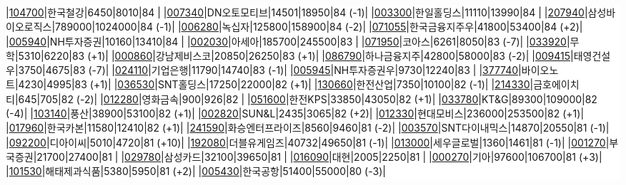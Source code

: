 |[104700](https://finance.daum.net/quotes/A104700)|한국철강|6450|8010|84 |
|[007340](https://finance.daum.net/quotes/A007340)|DN오토모티브|14501|18950|84 (-1)|
|[003300](https://finance.daum.net/quotes/A003300)|한일홀딩스|11110|13990|84 |
|[207940](https://finance.daum.net/quotes/A207940)|삼성바이오로직스|789000|1024000|84 (-1)|
|[006280](https://finance.daum.net/quotes/A006280)|녹십자|125800|158900|84 (-2)|
|[071055](https://finance.daum.net/quotes/A071055)|한국금융지주우|41800|53400|84 (+2)|
|[005940](https://finance.daum.net/quotes/A005940)|NH투자증권|10160|13410|84 |
|[002030](https://finance.daum.net/quotes/A002030)|아세아|185700|245500|83 |
|[071950](https://finance.daum.net/quotes/A071950)|코아스|6261|8050|83 (-7)|
|[033920](https://finance.daum.net/quotes/A033920)|무학|5310|6220|83 (+1)|
|[000860](https://finance.daum.net/quotes/A000860)|강남제비스코|20850|26250|83 (+1)|
|[086790](https://finance.daum.net/quotes/A086790)|하나금융지주|42800|58000|83 (-2)|
|[009415](https://finance.daum.net/quotes/A009415)|태영건설우|3750|4675|83 (-7)|
|[024110](https://finance.daum.net/quotes/A024110)|기업은행|11790|14740|83 (-1)|
|[005945](https://finance.daum.net/quotes/A005945)|NH투자증권우|9730|12240|83 |
|[377740](https://finance.daum.net/quotes/A377740)|바이오노트|4230|4995|83 (+1)|
|[036530](https://finance.daum.net/quotes/A036530)|SNT홀딩스|17250|22000|82 (+1)|
|[130660](https://finance.daum.net/quotes/A130660)|한전산업|7350|10100|82 (-1)|
|[214330](https://finance.daum.net/quotes/A214330)|금호에이치티|645|705|82 (-2)|
|[012280](https://finance.daum.net/quotes/A012280)|영화금속|900|926|82 |
|[051600](https://finance.daum.net/quotes/A051600)|한전KPS|33850|43050|82 (+1)|
|[033780](https://finance.daum.net/quotes/A033780)|KT&G|89300|109000|82 (-4)|
|[103140](https://finance.daum.net/quotes/A103140)|풍산|38900|53100|82 (+1)|
|[002820](https://finance.daum.net/quotes/A002820)|SUN&L|2435|3065|82 (+2)|
|[012330](https://finance.daum.net/quotes/A012330)|현대모비스|236000|253500|82 (+1)|
|[017960](https://finance.daum.net/quotes/A017960)|한국카본|11580|12410|82 (+1)|
|[241590](https://finance.daum.net/quotes/A241590)|화승엔터프라이즈|8560|9460|81 (-2)|
|[003570](https://finance.daum.net/quotes/A003570)|SNT다이내믹스|14870|20550|81 (-1)|
|[092200](https://finance.daum.net/quotes/A092200)|디아이씨|5010|4720|81 (+10)|
|[192080](https://finance.daum.net/quotes/A192080)|더블유게임즈|40732|49650|81 (-1)|
|[013000](https://finance.daum.net/quotes/A013000)|세우글로벌|1360|1461|81 (-1)|
|[001270](https://finance.daum.net/quotes/A001270)|부국증권|21700|27400|81 |
|[029780](https://finance.daum.net/quotes/A029780)|삼성카드|32100|39650|81 |
|[016090](https://finance.daum.net/quotes/A016090)|대현|2005|2250|81 |
|[000270](https://finance.daum.net/quotes/A000270)|기아|97600|106700|81 (+3)|
|[101530](https://finance.daum.net/quotes/A101530)|해태제과식품|5380|5950|81 (+2)|
|[005430](https://finance.daum.net/quotes/A005430)|한국공항|51400|55000|80 (-3)|